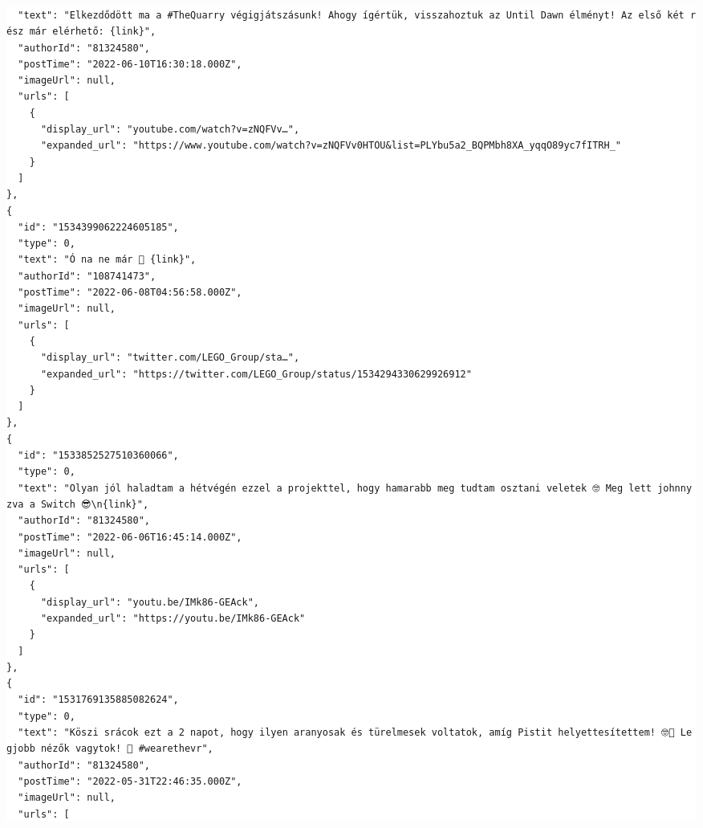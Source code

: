       "text": "Elkezdődött ma a #TheQuarry végigjátszásunk! Ahogy ígértük, visszahoztuk az Until Dawn élményt! Az első két rész már elérhető: {link}",
      "authorId": "81324580",
      "postTime": "2022-06-10T16:30:18.000Z",
      "imageUrl": null,
      "urls": [
        {
          "display_url": "youtube.com/watch?v=zNQFVv…",
          "expanded_url": "https://www.youtube.com/watch?v=zNQFVv0HTOU&list=PLYbu5a2_BQPMbh8XA_yqqO89yc7fITRH_"
        }
      ]
    },
    {
      "id": "1534399062224605185",
      "type": 0,
      "text": "Ó na ne már 🤩 {link}",
      "authorId": "108741473",
      "postTime": "2022-06-08T04:56:58.000Z",
      "imageUrl": null,
      "urls": [
        {
          "display_url": "twitter.com/LEGO_Group/sta…",
          "expanded_url": "https://twitter.com/LEGO_Group/status/1534294330629926912"
        }
      ]
    },
    {
      "id": "1533852527510360066",
      "type": 0,
      "text": "Olyan jól haladtam a hétvégén ezzel a projekttel, hogy hamarabb meg tudtam osztani veletek 🤓 Meg lett johnnyzva a Switch 😎\n{link}",
      "authorId": "81324580",
      "postTime": "2022-06-06T16:45:14.000Z",
      "imageUrl": null,
      "urls": [
        {
          "display_url": "youtu.be/IMk86-GEAck",
          "expanded_url": "https://youtu.be/IMk86-GEAck"
        }
      ]
    },
    {
      "id": "1531769135885082624",
      "type": 0,
      "text": "Köszi srácok ezt a 2 napot, hogy ilyen aranyosak és türelmesek voltatok, amíg Pistit helyettesítettem! 🤓🥸 Legjobb nézők vagytok! 💙 #wearethevr",
      "authorId": "81324580",
      "postTime": "2022-05-31T22:46:35.000Z",
      "imageUrl": null,
      "urls": [
        